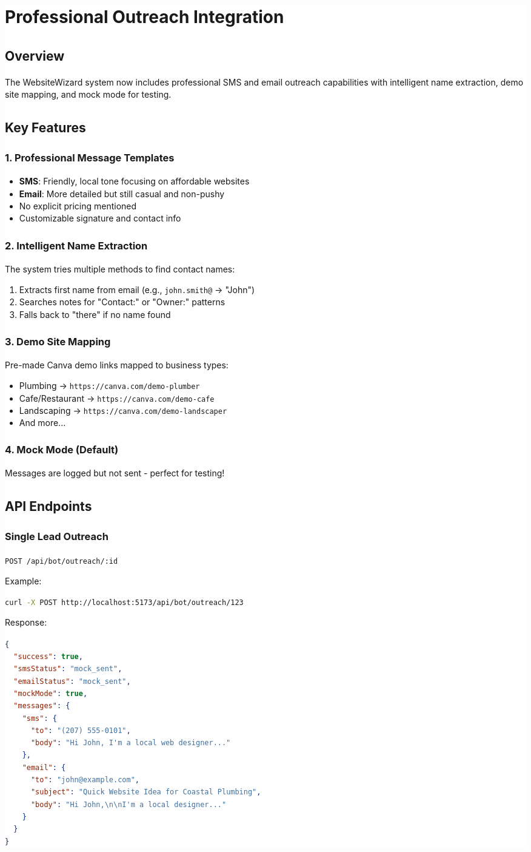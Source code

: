 # Professional Outreach Integration

## Overview
The WebsiteWizard system now includes professional SMS and email outreach capabilities with intelligent name extraction, demo site mapping, and mock mode for testing.

## Key Features

### 1. **Professional Message Templates**
- **SMS**: Friendly, local tone focusing on affordable websites
- **Email**: More detailed but still casual and non-pushy
- No explicit pricing mentioned
- Customizable signature and contact info

### 2. **Intelligent Name Extraction**
The system tries multiple methods to find contact names:
1. Extracts first name from email (e.g., `john.smith@` → "John")
2. Searches notes for "Contact:" or "Owner:" patterns
3. Falls back to "there" if no name found

### 3. **Demo Site Mapping**
Pre-made Canva demo links mapped to business types:
- Plumbing → `https://canva.com/demo-plumber`
- Cafe/Restaurant → `https://canva.com/demo-cafe`
- Landscaping → `https://canva.com/demo-landscaper`
- And more...

### 4. **Mock Mode (Default)**
Messages are logged but not sent - perfect for testing!

## API Endpoints

### Single Lead Outreach
```bash
POST /api/bot/outreach/:id
```

Example:
```bash
curl -X POST http://localhost:5173/api/bot/outreach/123
```

Response:
```json
{
  "success": true,
  "smsStatus": "mock_sent",
  "emailStatus": "mock_sent",
  "mockMode": true,
  "messages": {
    "sms": {
      "to": "(207) 555-0101",
      "body": "Hi John, I'm a local web designer..."
    },
    "email": {
      "to": "john@example.com",
      "subject": "Quick Website Idea for Coastal Plumbing",
      "body": "Hi John,\n\nI'm a local designer..."
    }
  }
}
```